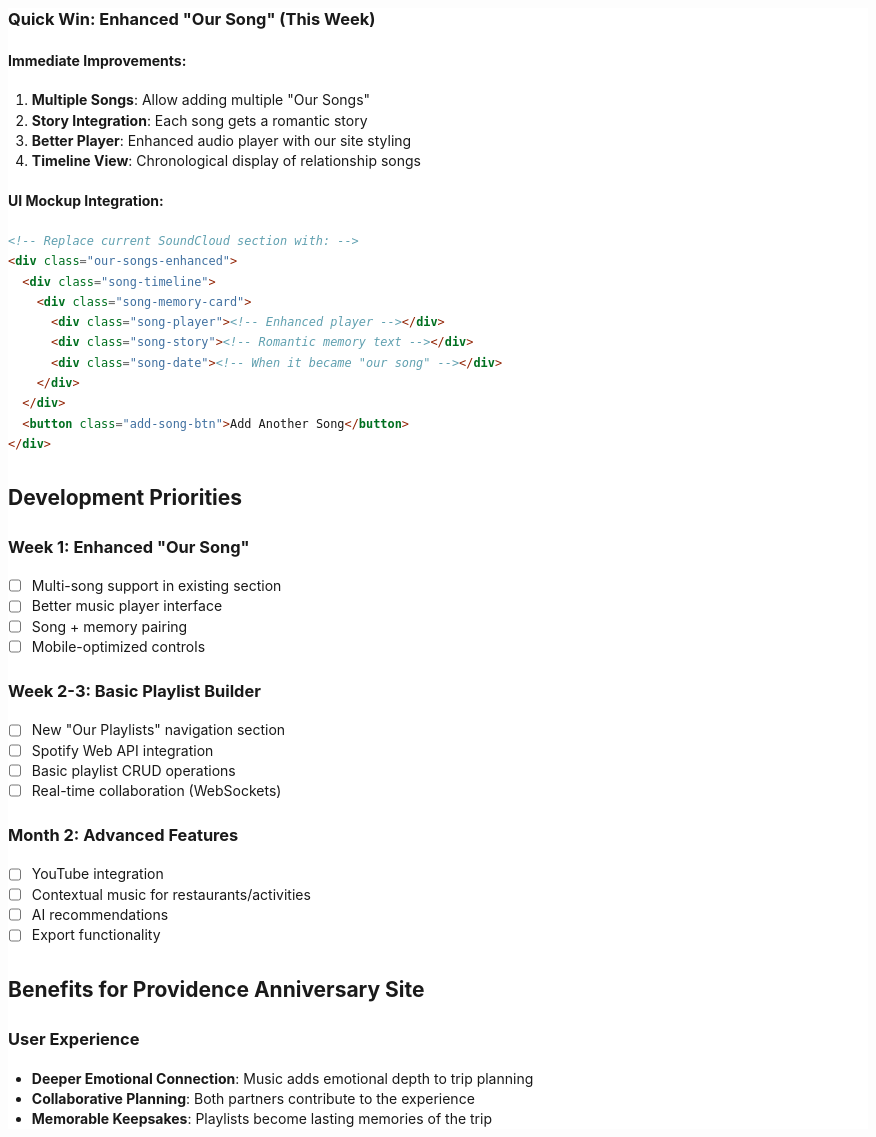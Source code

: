 ```javascript
```

### **Quick Win: Enhanced "Our Song" (This Week)**

#### **Immediate Improvements**:
1. **Multiple Songs**: Allow adding multiple "Our Songs"
2. **Story Integration**: Each song gets a romantic story
3. **Better Player**: Enhanced audio player with our site styling
4. **Timeline View**: Chronological display of relationship songs

#### **UI Mockup Integration**:
```html
<!-- Replace current SoundCloud section with: -->
<div class="our-songs-enhanced">
  <div class="song-timeline">
    <div class="song-memory-card">
      <div class="song-player"><!-- Enhanced player --></div>
      <div class="song-story"><!-- Romantic memory text --></div>
      <div class="song-date"><!-- When it became "our song" --></div>
    </div>
  </div>
  <button class="add-song-btn">Add Another Song</button>
</div>
```

## **Development Priorities**

### **Week 1: Enhanced "Our Song"**
- [ ] Multi-song support in existing section
- [ ] Better music player interface
- [ ] Song + memory pairing
- [ ] Mobile-optimized controls

### **Week 2-3: Basic Playlist Builder**
- [ ] New "Our Playlists" navigation section
- [ ] Spotify Web API integration
- [ ] Basic playlist CRUD operations
- [ ] Real-time collaboration (WebSockets)

### **Month 2: Advanced Features**
- [ ] YouTube integration
- [ ] Contextual music for restaurants/activities
- [ ] AI recommendations
- [ ] Export functionality

## **Benefits for Providence Anniversary Site**

### **User Experience**
- **Deeper Emotional Connection**: Music adds emotional depth to trip planning
- **Collaborative Planning**: Both partners contribute to the experience
- **Memorable Keepsakes**: Playlists become lasting memories of the trip
